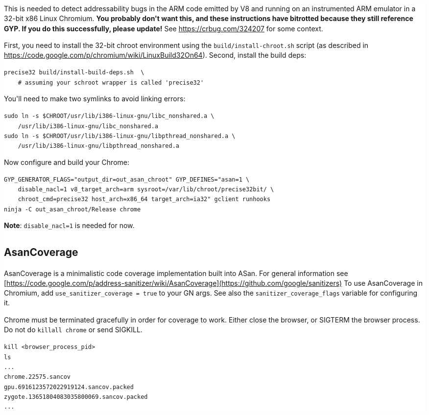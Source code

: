 This is needed to detect addressability bugs in the ARM code emitted by V8 and
running on an instrumented ARM emulator in a 32-bit x86 Linux Chromium. **You
probably don't want this, and these instructions have bitrotted because they
still reference GYP. If you do this successfully, please update!** See
https://crbug.com/324207 for some context.

First, you need to install the 32-bit chroot environment using the
`build/install-chroot.sh` script (as described in
https://code.google.com/p/chromium/wiki/LinuxBuild32On64). Second, install the
build deps:
```shell
precise32 build/install-build-deps.sh  \
    # assuming your schroot wrapper is called 'precise32'
```

You'll need to make two symlinks to avoid linking errors:
```shell
sudo ln -s $CHROOT/usr/lib/i386-linux-gnu/libc_nonshared.a \
    /usr/lib/i386-linux-gnu/libc_nonshared.a
sudo ln -s $CHROOT/usr/lib/i386-linux-gnu/libpthread_nonshared.a \
    /usr/lib/i386-linux-gnu/libpthread_nonshared.a
```

Now configure and build your Chrome:
```shell
GYP_GENERATOR_FLAGS="output_dir=out_asan_chroot" GYP_DEFINES="asan=1 \
    disable_nacl=1 v8_target_arch=arm sysroot=/var/lib/chroot/precise32bit/ \
    chroot_cmd=precise32 host_arch=x86_64 target_arch=ia32" gclient runhooks
ninja -C out_asan_chroot/Release chrome
```

**Note**: `disable_nacl=1` is needed for now.

## AsanCoverage

AsanCoverage is a minimalistic code coverage implementation built into ASan. For
general information see
[https://code.google.com/p/address-sanitizer/wiki/AsanCoverage](https://github.com/google/sanitizers)
To use AsanCoverage in Chromium, add `use_sanitizer_coverage = true` to your GN
args. See also the `sanitizer_coverage_flags` variable for configuring it.

Chrome must be terminated gracefully in order for coverage to work. Either close
the browser, or SIGTERM the browser process. Do not do `killall chrome` or send
SIGKILL.
```shell
kill <browser_process_pid>
ls
...
chrome.22575.sancov
gpu.6916123572022919124.sancov.packed
zygote.13651804083035800069.sancov.packed
...
```
